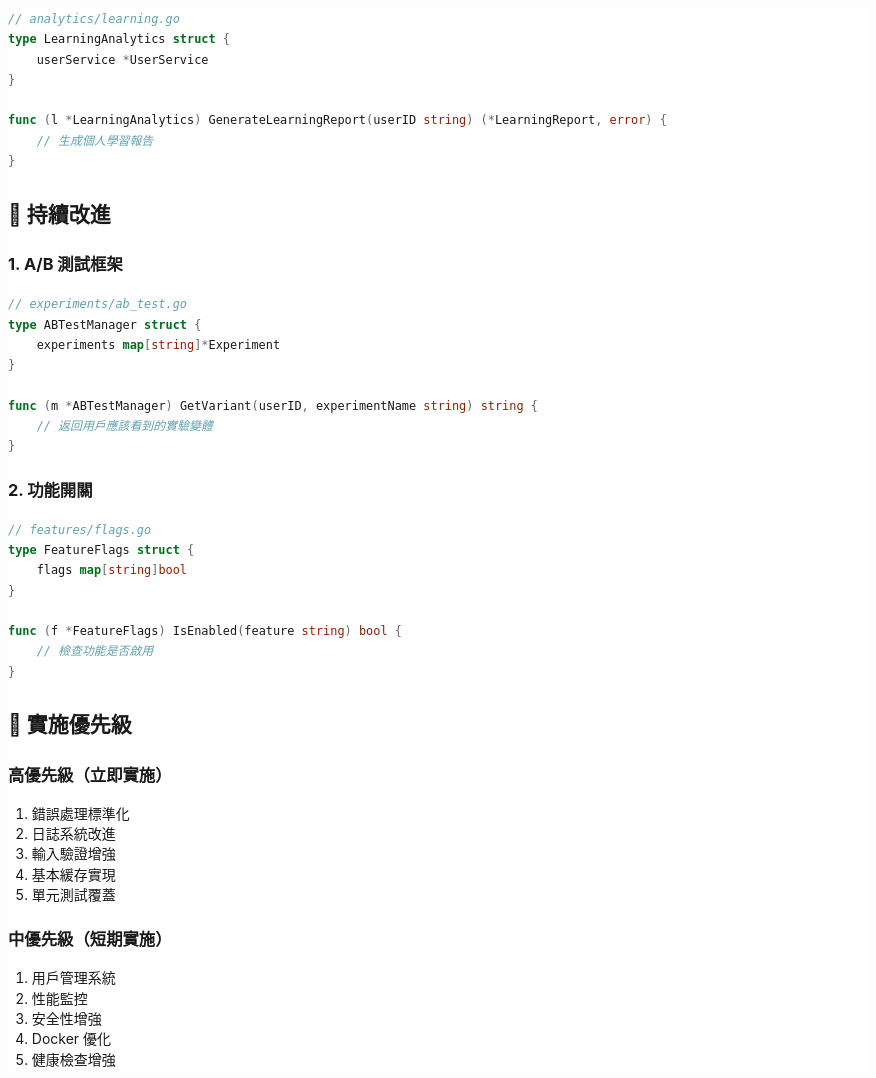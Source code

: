 ```go
// analytics/learning.go
type LearningAnalytics struct {
    userService *UserService
}

func (l *LearningAnalytics) GenerateLearningReport(userID string) (*LearningReport, error) {
    // 生成個人學習報告
}
```

## 🔄 持續改進

### 1. A/B 測試框架

```go
// experiments/ab_test.go
type ABTestManager struct {
    experiments map[string]*Experiment
}

func (m *ABTestManager) GetVariant(userID, experimentName string) string {
    // 返回用戶應該看到的實驗變體
}
```

### 2. 功能開關

```go
// features/flags.go
type FeatureFlags struct {
    flags map[string]bool
}

func (f *FeatureFlags) IsEnabled(feature string) bool {
    // 檢查功能是否啟用
}
```

## 📝 實施優先級

### 高優先級（立即實施）
1. 錯誤處理標準化
2. 日誌系統改進
3. 輸入驗證增強
4. 基本緩存實現
5. 單元測試覆蓋

### 中優先級（短期實施）
1. 用戶管理系統
2. 性能監控
3. 安全性增強
4. Docker 優化
5. 健康檢查增強
